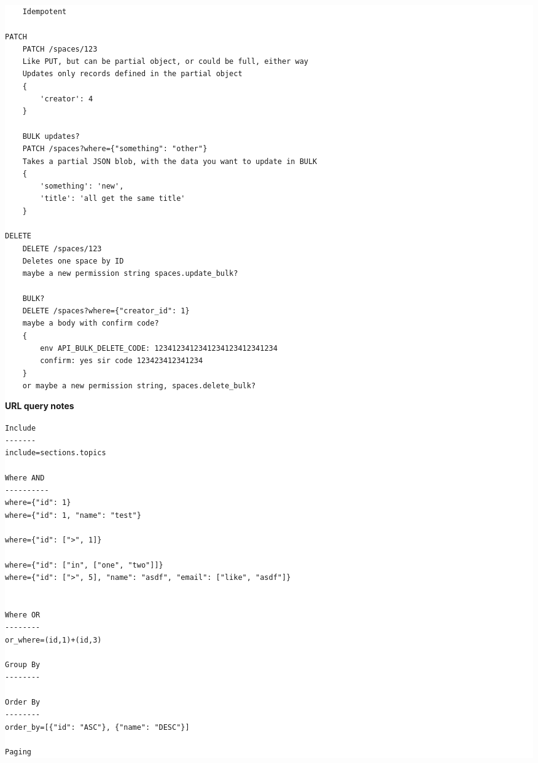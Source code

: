 ```
    Idempotent

PATCH
    PATCH /spaces/123
    Like PUT, but can be partial object, or could be full, either way
    Updates only records defined in the partial object
    {
        'creator': 4
    }

    BULK updates?
    PATCH /spaces?where={"something": "other"}
    Takes a partial JSON blob, with the data you want to update in BULK
    {
        'something': 'new',
        'title': 'all get the same title'
    }

DELETE
    DELETE /spaces/123
    Deletes one space by ID
    maybe a new permission string spaces.update_bulk?

    BULK?
    DELETE /spaces?where={"creator_id": 1}
    maybe a body with confirm code?
    {
        env API_BULK_DELETE_CODE: 1234123412341234123412341234
        confirm: yes sir code 123423412341234
    }
    or maybe a new permission string, spaces.delete_bulk?

```


**URL query notes**
```
Include
-------
include=sections.topics

Where AND
----------
where={"id": 1}
where={"id": 1, "name": "test"}

where={"id": [">", 1]}

where={"id": ["in", ["one", "two"]]}
where={"id": [">", 5], "name": "asdf", "email": ["like", "asdf"]}


Where OR
--------
or_where=(id,1)+(id,3)

Group By
--------

Order By
--------
order_by=[{"id": "ASC"}, {"name": "DESC"}]

Paging
```